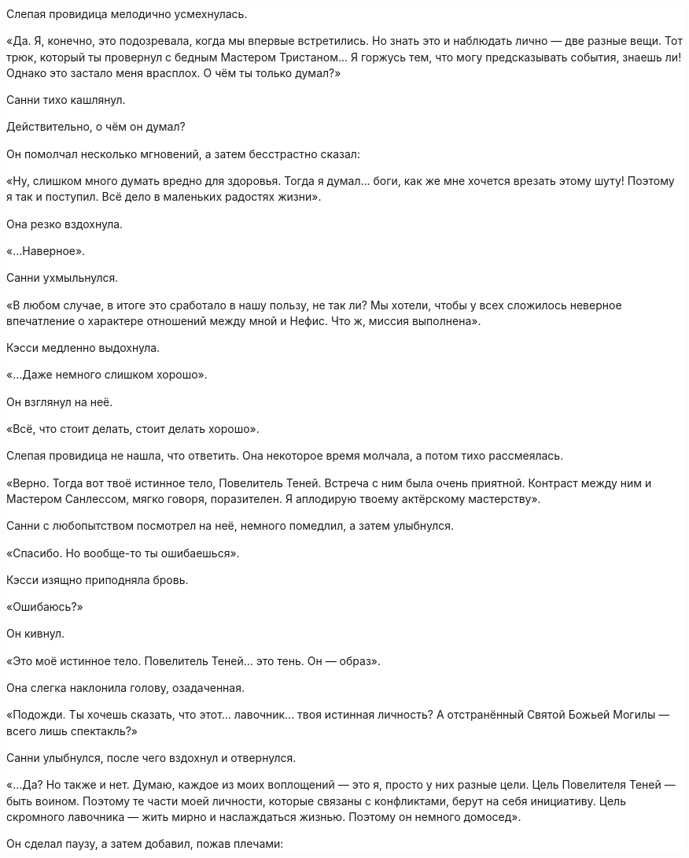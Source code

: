 Слепая провидица мелодично усмехнулась.

«Да. Я, конечно, это подозревала, когда мы впервые встретились. Но знать это и наблюдать лично — две разные вещи. Тот трюк, который ты провернул с бедным Мастером Тристаном... Я горжусь тем, что могу предсказывать события, знаешь ли! Однако это застало меня врасплох. О чём ты только думал?»

Санни тихо кашлянул.

Действительно, о чём он думал?

Он помолчал несколько мгновений, а затем бесстрастно сказал:

«Ну, слишком много думать вредно для здоровья. Тогда я думал... боги, как же мне хочется врезать этому шуту! Поэтому я так и поступил. Всё дело в маленьких радостях жизни».

Она резко вздохнула.

«…Наверное».

Санни ухмыльнулся.

«В любом случае, в итоге это сработало в нашу пользу, не так ли? Мы хотели, чтобы у всех сложилось неверное впечатление о характере отношений между мной и Нефис. Что ж, миссия выполнена».

Кэсси медленно выдохнула.

«...Даже немного слишком хорошо».

Он взглянул на неё.

«Всё, что стоит делать, стоит делать хорошо».

Слепая провидица не нашла, что ответить. Она некоторое время молчала, а потом тихо рассмеялась.

«Верно. Тогда вот твоё истинное тело, Повелитель Теней. Встреча с ним была очень приятной. Контраст между ним и Мастером Санлессом, мягко говоря, поразителен. Я аплодирую твоему актёрскому мастерству».

Санни с любопытством посмотрел на неё, немного помедлил, а затем улыбнулся.

«Спасибо. Но вообще-то ты ошибаешься».

Кэсси изящно приподняла бровь.

«Ошибаюсь?»

Он кивнул.

«Это моё истинное тело. Повелитель Теней... это тень. Он — образ».

Она слегка наклонила голову, озадаченная.

«Подожди. Ты хочешь сказать, что этот... лавочник... твоя истинная личность? А отстранённый Святой Божьей Могилы — всего лишь спектакль?»

Санни улыбнулся, после чего вздохнул и отвернулся.

«...Да? Но также и нет. Думаю, каждое из моих воплощений — это я, просто у них разные цели. Цель Повелителя Теней — быть воином. Поэтому те части моей личности, которые связаны с конфликтами, берут на себя инициативу. Цель скромного лавочника — жить мирно и наслаждаться жизнью. Поэтому он немного домосед».

Он сделал паузу, а затем добавил, пожав плечами:
